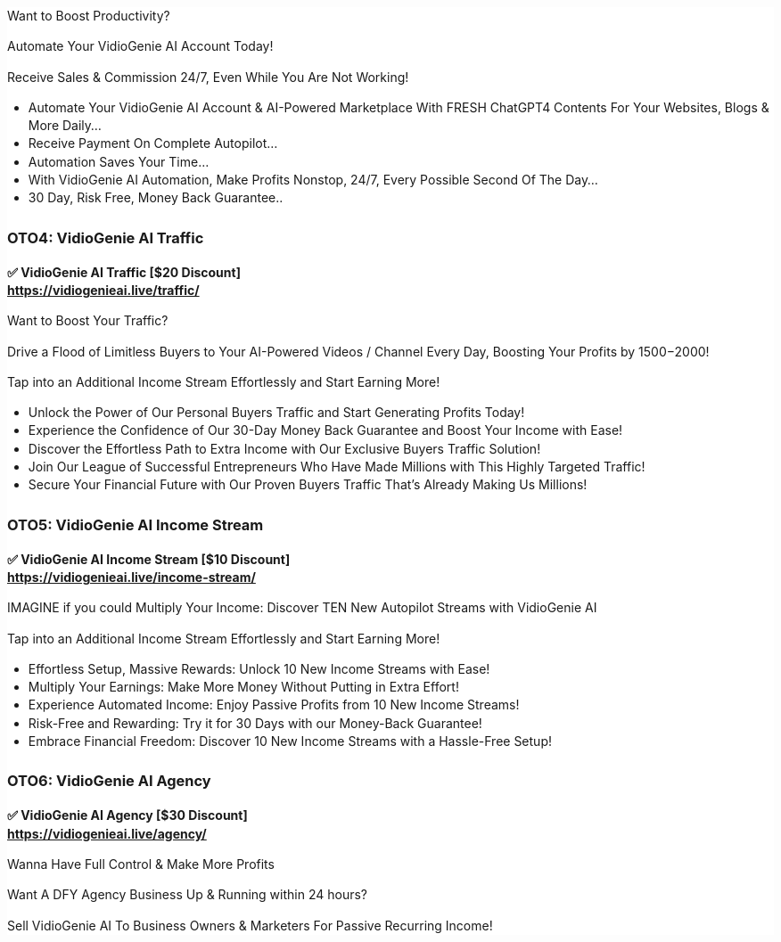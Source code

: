 Want to Boost Productivity?

Automate Your VidioGenie AI Account Today!

Receive Sales & Commission 24/7, Even While You Are Not Working!

*   Automate Your VidioGenie AI Account & AI-Powered Marketplace With FRESH ChatGPT4 Contents For Your Websites, Blogs & More Daily…
*   Receive Payment On Complete Autopilot…
*   Automation Saves Your Time…
*   With VidioGenie AI Automation, Make Profits Nonstop, 24/7, Every Possible Second Of The Day…
*   30 Day, Risk Free, Money Back Guarantee..

### **OTO4: VidioGenie AI Traffic**

**✅ VidioGenie AI Traffic \[$20 Discount\]**  
**https://vidiogenieai.live/traffic/**

Want to Boost Your Traffic?

Drive a Flood of Limitless Buyers to Your AI-Powered Videos / Channel Every Day, Boosting Your Profits by $1500-$2000!

Tap into an Additional Income Stream Effortlessly and Start Earning More!

*   Unlock the Power of Our Personal Buyers Traffic and Start Generating Profits Today!
*   Experience the Confidence of Our 30-Day Money Back Guarantee and Boost Your Income with Ease!
*   Discover the Effortless Path to Extra Income with Our Exclusive Buyers Traffic Solution!
*   Join Our League of Successful Entrepreneurs Who Have Made Millions with This Highly Targeted Traffic!
*   Secure Your Financial Future with Our Proven Buyers Traffic That’s Already Making Us Millions!

### **OTO5: VidioGenie AI Income Stream**

**✅ VidioGenie AI Income Stream \[$10 Discount\]**  
**https://vidiogenieai.live/income-stream/**

IMAGINE if you could Multiply Your Income: Discover TEN New Autopilot Streams with VidioGenie AI

Tap into an Additional Income Stream Effortlessly and Start Earning More!

*   Effortless Setup, Massive Rewards: Unlock 10 New Income Streams with Ease!
*   Multiply Your Earnings: Make More Money Without Putting in Extra Effort!
*   Experience Automated Income: Enjoy Passive Profits from 10 New Income Streams!
*   Risk-Free and Rewarding: Try it for 30 Days with our Money-Back Guarantee!
*   Embrace Financial Freedom: Discover 10 New Income Streams with a Hassle-Free Setup!

### **OTO6: VidioGenie AI Agency**

**✅ VidioGenie AI Agency \[$30 Discount\]**  
**https://vidiogenieai.live/agency/**

Wanna Have Full Control & Make More Profits

Want A DFY Agency Business Up & Running within 24 hours?

Sell VidioGenie AI To Business Owners & Marketers For Passive Recurring Income!

